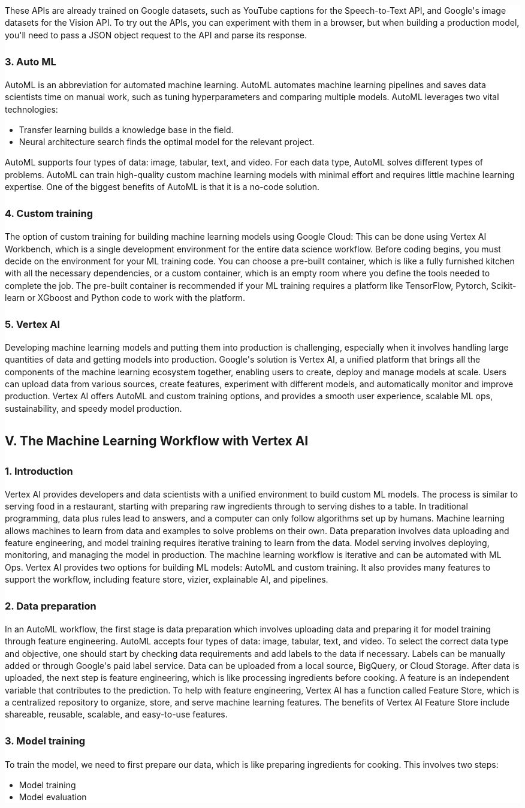 These APIs are already trained on Google datasets, such as YouTube captions for the Speech-to-Text API, and Google's image datasets for the Vision API. To try out the APIs, you can experiment with them in a browser, but when building a production model, you'll need to pass a JSON object request to the API and parse its response.
### 3. Auto ML
AutoML is an abbreviation for automated machine learning. AutoML automates machine learning pipelines and saves data scientists time on manual work, such as tuning hyperparameters and comparing multiple models. AutoML leverages two vital technologies:
- Transfer learning builds a knowledge base in the field.
- Neural architecture search finds the optimal model for the relevant project.

AutoML supports four types of data: image, tabular, text, and video. For each data type, AutoML solves different types of problems. AutoML can train high-quality custom machine learning models with minimal effort and requires little machine learning expertise. One of the biggest benefits of AutoML is that it is a no-code solution.
### 4. Custom training
The option of custom training for building machine learning models using Google Cloud: This can be done using Vertex AI Workbench, which is a single development environment for the entire data science workflow. Before coding begins, you must decide on the environment for your ML training code. You can choose a pre-built container, which is like a fully furnished kitchen with all the necessary dependencies, or a custom container, which is an empty room where you define the tools needed to complete the job. The pre-built container is recommended if your ML training requires a platform like TensorFlow, Pytorch, Scikit-learn or XGboost and Python code to work with the platform.
### 5. Vertex AI
Developing machine learning models and putting them into production is challenging, especially when it involves handling large quantities of data and getting models into production. Google's solution is Vertex AI, a unified platform that brings all the components of the machine learning ecosystem together, enabling users to create, deploy and manage models at scale. Users can upload data from various sources, create features, experiment with different models, and automatically monitor and improve production. Vertex AI offers AutoML and custom training options, and provides a smooth user experience, scalable ML ops, sustainability, and speedy model production.
## V. The Machine Learning Workflow with Vertex AI
### 1. Introduction
Vertex AI provides developers and data scientists with a unified environment to build custom ML models. The process is similar to serving food in a restaurant, starting with preparing raw ingredients through to serving dishes to a table. In traditional programming, data plus rules lead to answers, and a computer can only follow algorithms set up by humans. Machine learning allows machines to learn from data and examples to solve problems on their own. Data preparation involves data uploading and feature engineering, and model training requires iterative training to learn from the data. Model serving involves deploying, monitoring, and managing the model in production. The machine learning workflow is iterative and can be automated with ML Ops. Vertex AI provides two options for building ML models: AutoML and custom training. It also provides many features to support the workflow, including feature store, vizier, explainable AI, and pipelines.
### 2. Data preparation
In an AutoML workflow, the first stage is data preparation which involves uploading data and preparing it for model training through feature engineering. AutoML accepts four types of data: image, tabular, text, and video. To select the correct data type and objective, one should start by checking data requirements and add labels to the data if necessary. Labels can be manually added or through Google's paid label service. Data can be uploaded from a local source, BigQuery, or Cloud Storage. After data is uploaded, the next step is feature engineering, which is like processing ingredients before cooking. A feature is an independent variable that contributes to the prediction. To help with feature engineering, Vertex AI has a function called Feature Store, which is a centralized repository to organize, store, and serve machine learning features. The benefits of Vertex AI Feature Store include shareable, reusable, scalable, and easy-to-use features.
### 3. Model training
To train the model, we need to first prepare our data, which is like preparing ingredients for cooking. This involves two steps: 
- Model training
- Model evaluation